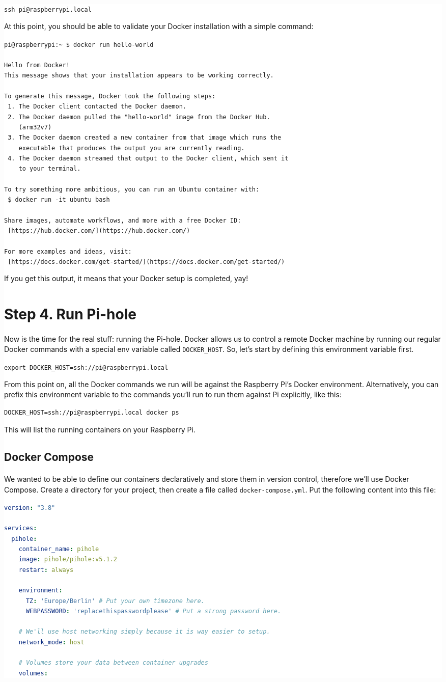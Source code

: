     ssh pi@raspberrypi.local

At this point, you should be able to validate your Docker installation with a simple command:

    pi@raspberrypi:~ $ docker run hello-world

    Hello from Docker!
    This message shows that your installation appears to be working correctly.

    To generate this message, Docker took the following steps:
     1. The Docker client contacted the Docker daemon.
     2. The Docker daemon pulled the "hello-world" image from the Docker Hub.
        (arm32v7)
     3. The Docker daemon created a new container from that image which runs the
        executable that produces the output you are currently reading.
     4. The Docker daemon streamed that output to the Docker client, which sent it
        to your terminal.

    To try something more ambitious, you can run an Ubuntu container with:
     $ docker run -it ubuntu bash

    Share images, automate workflows, and more with a free Docker ID:
     [https://hub.docker.com/](https://hub.docker.com/)

    For more examples and ideas, visit:
     [https://docs.docker.com/get-started/](https://docs.docker.com/get-started/)

If you get this output, it means that your Docker setup is completed, yay!

# Step 4. Run Pi-hole

Now is the time for the real stuff: running the Pi-hole. Docker allows us to control a remote Docker machine by running our regular Docker commands with a special env variable called `DOCKER_HOST`. So, let’s start by defining this environment variable first.

    export DOCKER_HOST=ssh://pi@raspberrypi.local

From this point on, all the Docker commands we run will be against the Raspberry Pi’s Docker environment. Alternatively, you can prefix this environment variable to the commands you’ll run to run them against Pi explicitly, like this:

    DOCKER_HOST=ssh://pi@raspberrypi.local docker ps

This will list the running containers on your Raspberry Pi.

## Docker Compose

We wanted to be able to define our containers declaratively and store them in version control, therefore we’ll use Docker Compose. Create a directory for your project, then create a file called `docker-compose.yml`. Put the following content into this file:

```yaml
version: "3.8"

services:
  pihole:
    container_name: pihole
    image: pihole/pihole:v5.1.2
    restart: always

    environment:
      TZ: 'Europe/Berlin' # Put your own timezone here.
      WEBPASSWORD: 'replacethispasswordplease' # Put a strong password here.
    
    # We'll use host networking simply because it is way easier to setup.
    network_mode: host
    
    # Volumes store your data between container upgrades
    volumes:
```